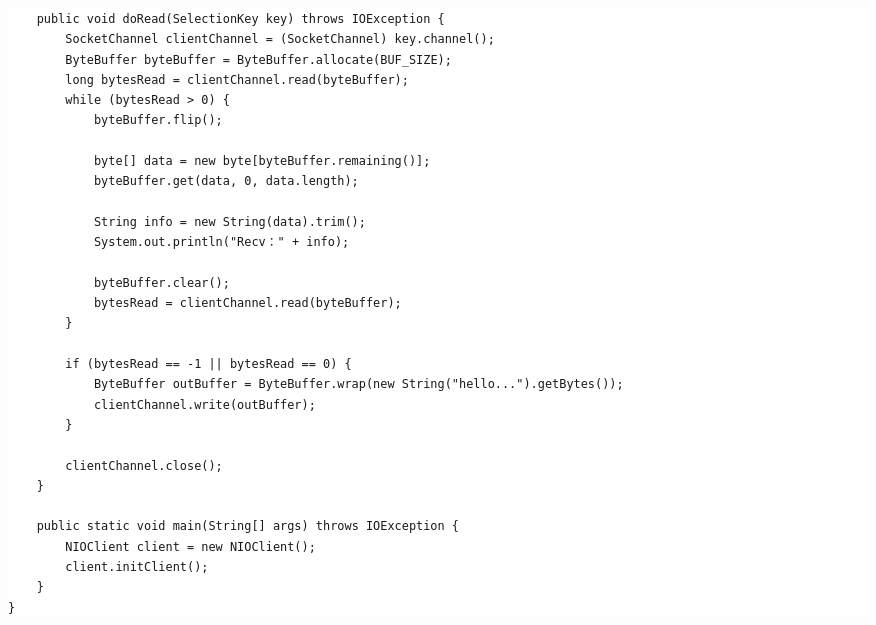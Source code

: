         public void doRead(SelectionKey key) throws IOException {
            SocketChannel clientChannel = (SocketChannel) key.channel();
            ByteBuffer byteBuffer = ByteBuffer.allocate(BUF_SIZE);
            long bytesRead = clientChannel.read(byteBuffer);
            while (bytesRead > 0) {
                byteBuffer.flip();
    
                byte[] data = new byte[byteBuffer.remaining()];
                byteBuffer.get(data, 0, data.length);
    
                String info = new String(data).trim();
                System.out.println("Recv：" + info);
    
                byteBuffer.clear();
                bytesRead = clientChannel.read(byteBuffer);
            }
    
            if (bytesRead == -1 || bytesRead == 0) {
                ByteBuffer outBuffer = ByteBuffer.wrap(new String("hello...").getBytes());
                clientChannel.write(outBuffer);
            }
    
            clientChannel.close();
        }
    
        public static void main(String[] args) throws IOException {
            NIOClient client = new NIOClient();
            client.initClient();
        }
    }
